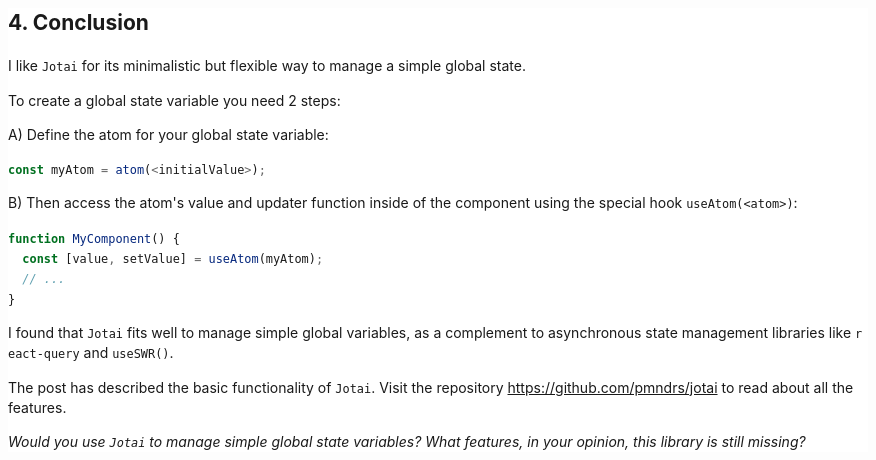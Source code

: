 ## 4. Conclusion

I like `Jotai` for its minimalistic but flexible way to manage a simple global state.  

To create a global state variable you need 2 steps:  

A) Define the atom for your global state variable: 

```javascript
const myAtom = atom(<initialValue>);
```

B) Then access the atom's value and updater function inside of the component using the special hook `useAtom(<atom>)`:

```jsx
function MyComponent() {
  const [value, setValue] = useAtom(myAtom);
  // ...
}
```

I found that `Jotai` fits well to manage simple global variables, as a complement to asynchronous state management libraries like `react-query` and `useSWR()`.    

The post has described the basic functionality of `Jotai`. Visit the repository https://github.com/pmndrs/jotai to read about all the features.  

*Would you use `Jotai` to manage simple global state variables? What features, in your opinion, this library is still missing?*